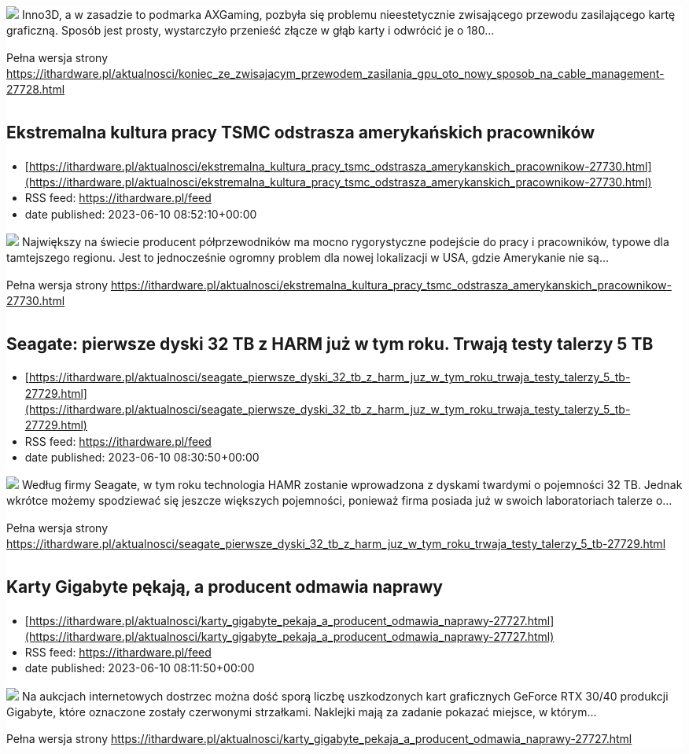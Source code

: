 <img src="https://ithardware.pl/artykuly/min/27728_1.jpg" />            Inno3D, a w zasadzie to podmarka AXGaming, pozbyła się problemu nieestetycznie zwisającego&nbsp;przewodu&nbsp;zasilającego&nbsp;kartę graficzną. Spos&oacute;b jest prosty, wystarczyło przenieść złącze w głąb karty i odwr&oacute;cić je o 180...
            <p>Pełna wersja strony <a href="https://ithardware.pl/aktualnosci/koniec_ze_zwisajacym_przewodem_zasilania_gpu_oto_nowy_sposob_na_cable_management-27728.html">https://ithardware.pl/aktualnosci/koniec_ze_zwisajacym_przewodem_zasilania_gpu_oto_nowy_sposob_na_cable_management-27728.html</a></p>

## Ekstremalna kultura pracy TSMC odstrasza amerykańskich pracowników
 - [https://ithardware.pl/aktualnosci/ekstremalna_kultura_pracy_tsmc_odstrasza_amerykanskich_pracownikow-27730.html](https://ithardware.pl/aktualnosci/ekstremalna_kultura_pracy_tsmc_odstrasza_amerykanskich_pracownikow-27730.html)
 - RSS feed: https://ithardware.pl/feed
 - date published: 2023-06-10 08:52:10+00:00

<img src="https://ithardware.pl/artykuly/min/27730_1.jpg" />            Największy na świecie producent p&oacute;łprzewodnik&oacute;w ma mocno rygorystyczne podejście do pracy i pracownik&oacute;w, typowe dla tamtejszego regionu. Jest to jednocześnie ogromny problem dla nowej lokalizacji w USA, gdzie Amerykanie nie są...
            <p>Pełna wersja strony <a href="https://ithardware.pl/aktualnosci/ekstremalna_kultura_pracy_tsmc_odstrasza_amerykanskich_pracownikow-27730.html">https://ithardware.pl/aktualnosci/ekstremalna_kultura_pracy_tsmc_odstrasza_amerykanskich_pracownikow-27730.html</a></p>

## Seagate: pierwsze dyski 32 TB z HARM już w tym roku. Trwają testy talerzy 5 TB
 - [https://ithardware.pl/aktualnosci/seagate_pierwsze_dyski_32_tb_z_harm_juz_w_tym_roku_trwaja_testy_talerzy_5_tb-27729.html](https://ithardware.pl/aktualnosci/seagate_pierwsze_dyski_32_tb_z_harm_juz_w_tym_roku_trwaja_testy_talerzy_5_tb-27729.html)
 - RSS feed: https://ithardware.pl/feed
 - date published: 2023-06-10 08:30:50+00:00

<img src="https://ithardware.pl/artykuly/min/27729_1.jpg" />            Według firmy Seagate, w tym roku technologia HAMR zostanie wprowadzona z dyskami twardymi o pojemności 32 TB. Jednak wkr&oacute;tce możemy spodziewać się jeszcze większych pojemności, ponieważ firma posiada już w swoich laboratoriach talerze o...
            <p>Pełna wersja strony <a href="https://ithardware.pl/aktualnosci/seagate_pierwsze_dyski_32_tb_z_harm_juz_w_tym_roku_trwaja_testy_talerzy_5_tb-27729.html">https://ithardware.pl/aktualnosci/seagate_pierwsze_dyski_32_tb_z_harm_juz_w_tym_roku_trwaja_testy_talerzy_5_tb-27729.html</a></p>

## Karty Gigabyte pękają, a producent odmawia naprawy
 - [https://ithardware.pl/aktualnosci/karty_gigabyte_pekaja_a_producent_odmawia_naprawy-27727.html](https://ithardware.pl/aktualnosci/karty_gigabyte_pekaja_a_producent_odmawia_naprawy-27727.html)
 - RSS feed: https://ithardware.pl/feed
 - date published: 2023-06-10 08:11:50+00:00

<img src="https://ithardware.pl/artykuly/min/27727_1.jpg" />            Na aukcjach&nbsp;internetowych dostrzec można dość sporą liczbę uszkodzonych kart graficznych GeForce RTX 30/40 produkcji Gigabyte, kt&oacute;re oznaczone zostały czerwonymi strzałkami. Naklejki mają za zadanie pokazać miejsce, w kt&oacute;rym...
            <p>Pełna wersja strony <a href="https://ithardware.pl/aktualnosci/karty_gigabyte_pekaja_a_producent_odmawia_naprawy-27727.html">https://ithardware.pl/aktualnosci/karty_gigabyte_pekaja_a_producent_odmawia_naprawy-27727.html</a></p>


